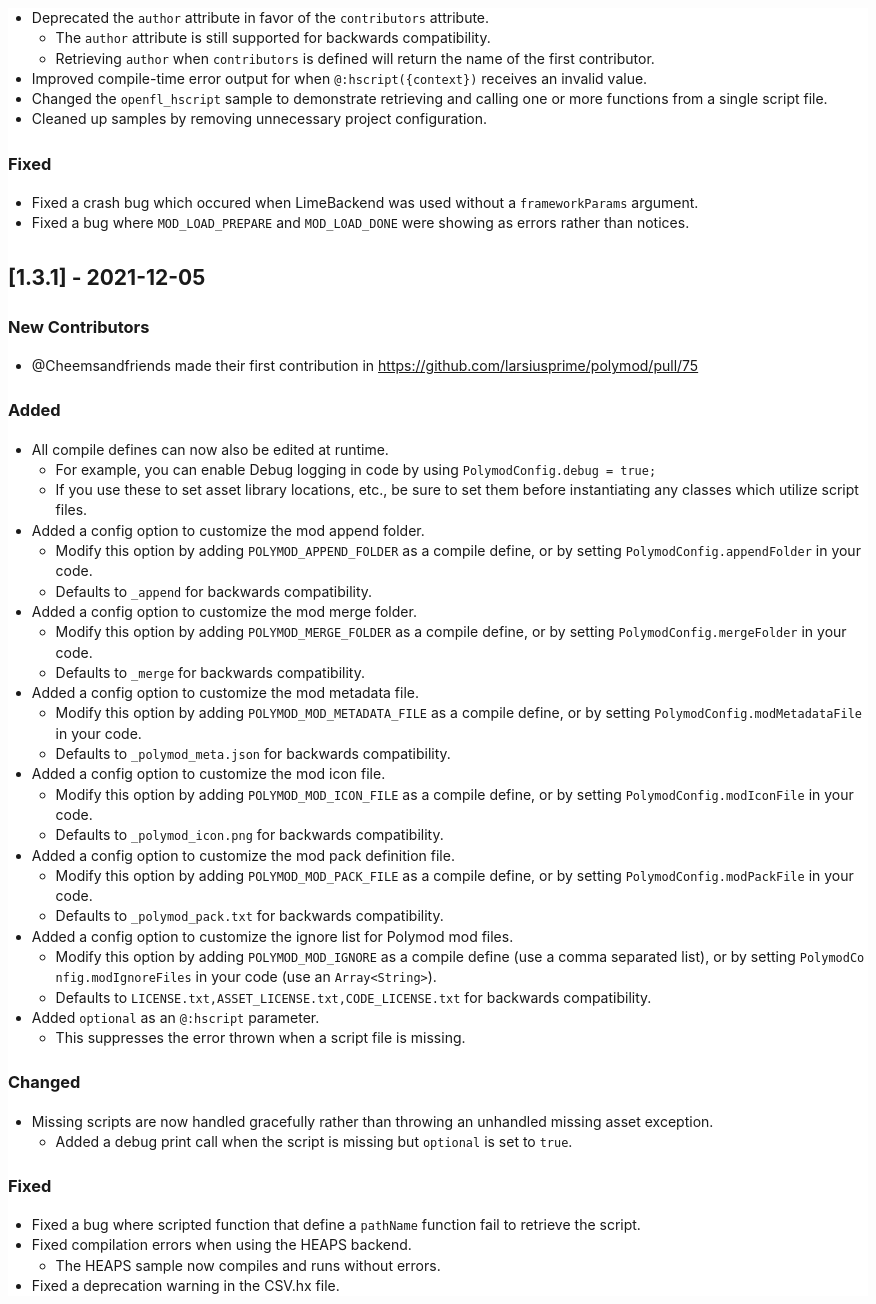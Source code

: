 - Deprecated the `author` attribute in favor of the `contributors` attribute.
  - The `author` attribute is still supported for backwards compatibility.
  - Retrieving `author` when `contributors` is defined will return the name of the first contributor.
- Improved compile-time error output for when `@:hscript({context})` receives an invalid value.
- Changed the `openfl_hscript` sample to demonstrate retrieving and calling one or more functions from a single script file.
- Cleaned up samples by removing unnecessary project configuration.
### Fixed
- Fixed a crash bug which occured when LimeBackend was used without a `frameworkParams` argument.
- Fixed a bug where `MOD_LOAD_PREPARE` and `MOD_LOAD_DONE` were showing as errors rather than notices.

## [1.3.1] - 2021-12-05
### New Contributors
- @Cheemsandfriends made their first contribution in https://github.com/larsiusprime/polymod/pull/75
### Added
- All compile defines can now also be edited at runtime.
  - For example, you can enable Debug logging in code by using `PolymodConfig.debug = true;`
  - If you use these to set asset library locations, etc., be sure to set them before instantiating any classes which utilize script files.
- Added a config option to customize the mod append folder.
  - Modify this option by adding `POLYMOD_APPEND_FOLDER` as a compile define, or by setting `PolymodConfig.appendFolder` in your code.
  - Defaults to `_append` for backwards compatibility.
- Added a config option to customize the mod merge folder.
  - Modify this option by adding `POLYMOD_MERGE_FOLDER` as a compile define, or by setting `PolymodConfig.mergeFolder` in your code.
  - Defaults to `_merge` for backwards compatibility.
- Added a config option to customize the mod metadata file.
  - Modify this option by adding `POLYMOD_MOD_METADATA_FILE` as a compile define, or by setting `PolymodConfig.modMetadataFile` in your code.
  - Defaults to `_polymod_meta.json` for backwards compatibility.
- Added a config option to customize the mod icon file.
  - Modify this option by adding `POLYMOD_MOD_ICON_FILE` as a compile define, or by setting `PolymodConfig.modIconFile` in your code.
  - Defaults to `_polymod_icon.png` for backwards compatibility.
- Added a config option to customize the mod pack definition file.
  - Modify this option by adding `POLYMOD_MOD_PACK_FILE` as a compile define, or by setting `PolymodConfig.modPackFile` in your code.
  - Defaults to `_polymod_pack.txt` for backwards compatibility.
- Added a config option to customize the ignore list for Polymod mod files.
  - Modify this option by adding `POLYMOD_MOD_IGNORE` as a compile define (use a comma separated list), or by setting `PolymodConfig.modIgnoreFiles` in your code (use an `Array<String>`).
  - Defaults to `LICENSE.txt,ASSET_LICENSE.txt,CODE_LICENSE.txt` for backwards compatibility.
- Added `optional` as an `@:hscript` parameter.
  - This suppresses the error thrown when a script file is missing.
### Changed
- Missing scripts are now handled gracefully rather than throwing an unhandled missing asset exception.
  - Added a debug print call when the script is missing but `optional` is set to `true`.
### Fixed
- Fixed a bug where scripted function that define a `pathName` function fail to retrieve the script.
- Fixed compilation errors when using the HEAPS backend.
  - The HEAPS sample now compiles and runs without errors.
- Fixed a deprecation warning in the CSV.hx file.
